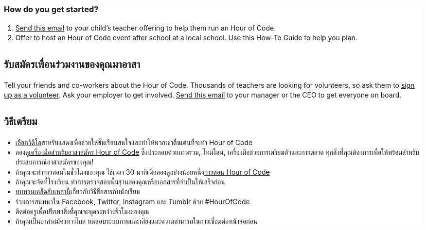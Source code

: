 <h3>
  How do you get started?
</h3>

<ol>
  <li>
    <a href="%= resolve_url('/promote/resources#help-schools') %">Send this email</a> to your child’s teacher offering to help them run an Hour of Code.
  </li>
  
  <li>
    Offer to host an Hour of Code event after school at a local school. <a href="%= resolve_url('/how-to') %">Use this How-To Guide</a> to help you plan.
  </li>
</ol>

<h2>
  รับสมัครเพื่อนร่วมงานของคุณมาอาสา
</h2>

<p>
  Tell your friends and co-workers about the Hour of Code. Thousands of teachers are looking for volunteers, so ask them to <a href="https://code.org/volunteer">sign up as a volunteer</a>. Ask your employer to get involved. <a href="%= resolve_url('/promote/resources#sample-email') %">Send this email</a> to your manager or the CEO to get everyone on board.
</p>

<h2>
  วิธีเตรียม
</h2>

<ul>
  <li>
    <a href="%= resolve_url('/promote/resources#videos') %">เลือกวิดีโอ</a>สำหรับแสดงเพื่อช่วยให้ชั้นเรียนสนใจและทำให้พวกเขาตื่นเต้นที่จะทำ Hour of Code
  </li>
  <li>
    ลองดู<a href="/files/hoc-volunteer-toolkit.pdf">เครื่องมือสำหรับอาสาสมัคร Hour of Code</a> ซึ่งประกอบด้วยภาพรวม, ไทม์ไลน์, เครื่องมือช่วยการเตรียมตัวและการตลาด ทุกสิ่งที่คุณต้องการเพื่อให้พร้อมสำหรับประสบการณ์อาสาสมัครของคุณ!
  </li>
  <li>
    ถ้าคุณจะทำการสอนในชั่วโมงของคุณ ใช้เวลา 30 นาทีเพื่อลองดูอย่างน้อยหนึ่ง<a href="%= resolve_url('/learn') %">การสอน Hour of Code</a>
  </li>
  <li>
    ถ้าคุณจะจัดที่โรงเรียน ทำการตรวจสอบพื้นฐานของคุณหรือเอกสารที่จำเป็นให้เสร็จก่อน
  </li>
  <li>
    <a href="https://code.org/files/CSTT_Volunteers.pdf">ทบทวนเคล็ดลับเหล่านี้</a>เกี่ยวกับวิธีสื่อสารกับนักเรียน
  </li>
  <li>
    ร่วมการสนทนาใน Facebook, Twitter, Instagram และ Tumblr ด้วย #HourOfCode
  </li>
  <li>
    ติดต่อครูเพื่อปรึกษาสิ่งที่คุณจะพูดระหว่างชั่วโมงของคุณ
  </li>
  <li>
    ถ้าคุณเป็นอาสาสมัครทางไกล ทดสอบระบบภาพและเสียงและความสามารถในการเชื่อมต่อหน้าจอก่อน
  </li>
</ul>
